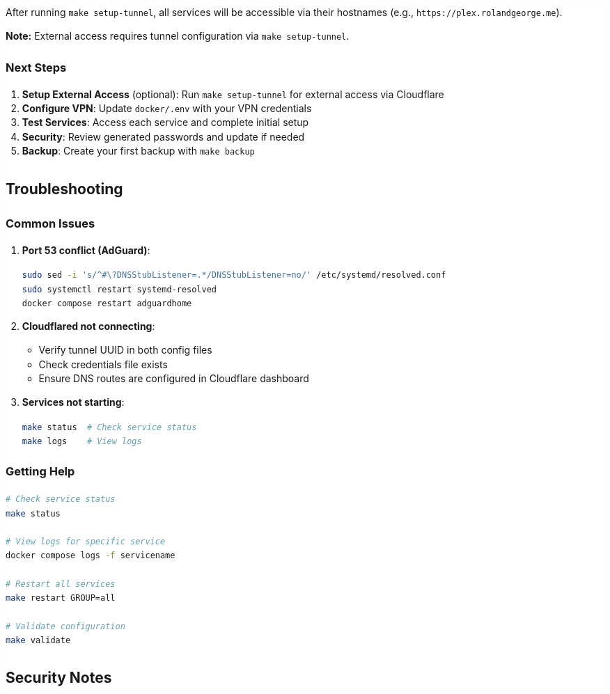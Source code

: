 After running `make setup-tunnel`, all services will be accessible via their hostnames (e.g., `https://plex.rolandgeorge.me`).

**Note:** External access requires tunnel configuration via `make setup-tunnel`.

### Next Steps

1. **Setup External Access** (optional): Run `make setup-tunnel` for external access via Cloudflare
2. **Configure VPN**: Update `docker/.env` with your VPN credentials
3. **Test Services**: Access each service and complete initial setup
4. **Security**: Review generated passwords and update if needed
5. **Backup**: Create your first backup with `make backup`

## Troubleshooting

### Common Issues

1. **Port 53 conflict (AdGuard)**:
   ```bash
   sudo sed -i 's/^#\?DNSStubListener=.*/DNSStubListener=no/' /etc/systemd/resolved.conf
   sudo systemctl restart systemd-resolved
   docker compose restart adguardhome
   ```

2. **Cloudflared not connecting**:
   - Verify tunnel UUID in both config files
   - Check credentials file exists
   - Ensure DNS routes are configured in Cloudflare dashboard

3. **Services not starting**:
   ```bash
   make status  # Check service status
   make logs    # View logs
   ```

### Getting Help

```bash
# Check service status
make status

# View logs for specific service
docker compose logs -f servicename

# Restart all services
make restart GROUP=all

# Validate configuration
make validate
```

## Security Notes
